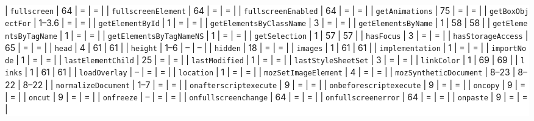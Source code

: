 | `fullscreen`                  |  64   |  =   |  =   |
| `fullscreenElement`           |  64   |  =   |  =   |
| `fullscreenEnabled`           |  64   |  =   |  =   |
| `getAnimations`               |  75   |  =   |  =   |
| `getBoxObjectFor`             | 1–3.6 |  =   |  =   |
| `getElementById`              |   1   |  =   |  =   |
| `getElementsByClassName`      |   3   |  =   |  =   |
| `getElementsByName`           |   1   |  58  |  58  |
| `getElementsByTagName`        |   1   |  =   |  =   |
| `getElementsByTagNameNS`      |   1   |  =   |  =   |
| `getSelection`                |   1   |  57  |  57  |
| `hasFocus`                    |   3   |  =   |  =   |
| `hasStorageAccess`            |  65   |  =   |  =   |
| `head`                        |   4   |  61  |  61  |
| `height`                      |  1–6  |  –   |  –   |
| `hidden`                      |  18   |  =   |  =   |
| `images`                      |   1   |  61  |  61  |
| `implementation`              |   1   |  =   |  =   |
| `importNode`                  |   1   |  =   |  =   |
| `lastElementChild`            |  25   |  =   |  =   |
| `lastModified`                |   1   |  =   |  =   |
| `lastStyleSheetSet`           |   3   |  =   |  =   |
| `linkColor`                   |   1   |  69  |  69  |
| `links`                       |   1   |  61  |  61  |
| `loadOverlay`                 |   –   |  =   |  =   |
| `location`                    |   1   |  =   |  =   |
| `mozSetImageElement`          |   4   |  =   |  =   |
| `mozSyntheticDocument`        | 8–23  | 8–22 | 8–22 |
| `normalizeDocument`           |  1–7  |  =   |  =   |
| `onafterscriptexecute`        |   9   |  =   |  =   |
| `onbeforescriptexecute`       |   9   |  =   |  =   |
| `oncopy`                      |   9   |  =   |  =   |
| `oncut`                       |   9   |  =   |  =   |
| `onfreeze`                    |   –   |  =   |  =   |
| `onfullscreenchange`          |  64   |  =   |  =   |
| `onfullscreenerror`           |  64   |  =   |  =   |
| `onpaste`                     |   9   |  =   |  =   |